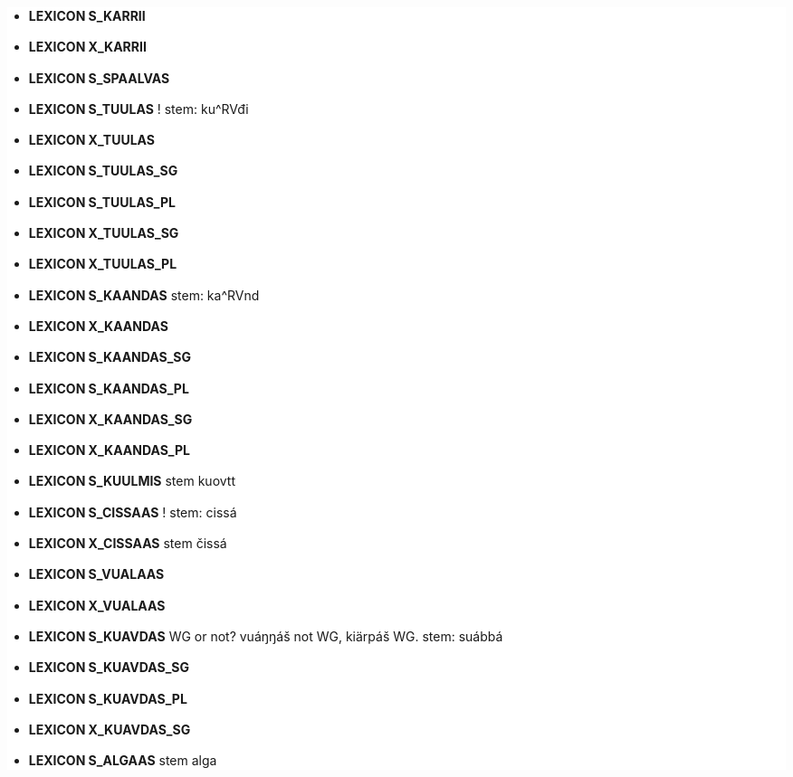 
* **LEXICON S_KARRII** 


* **LEXICON X_KARRII** 



* **LEXICON S_SPAALVAS** 



* **LEXICON S_TUULAS** ! stem: ku^RVđi 

* **LEXICON X_TUULAS** 

* **LEXICON S_TUULAS_SG** 

* **LEXICON S_TUULAS_PL** 

* **LEXICON X_TUULAS_SG** 


* **LEXICON X_TUULAS_PL** 



* **LEXICON S_KAANDAS** stem: ka^RVnd 

* **LEXICON X_KAANDAS** 

* **LEXICON S_KAANDAS_SG** 

* **LEXICON S_KAANDAS_PL** 

* **LEXICON X_KAANDAS_SG** 

* **LEXICON X_KAANDAS_PL** 




* **LEXICON S_KUULMIS** stem kuovtt 


* **LEXICON S_CISSAAS** ! stem: cissá 

* **LEXICON X_CISSAAS** stem čissá

* **LEXICON S_VUALAAS** 

* **LEXICON X_VUALAAS** 


* **LEXICON S_KUAVDAS**  WG or not? vuáŋŋáš not WG, kiärpáš WG. stem: suábbá 


* **LEXICON S_KUAVDAS_SG** 



* **LEXICON S_KUAVDAS_PL** 

* **LEXICON X_KUAVDAS_SG** 

* **LEXICON S_ALGAAS** stem alga 





